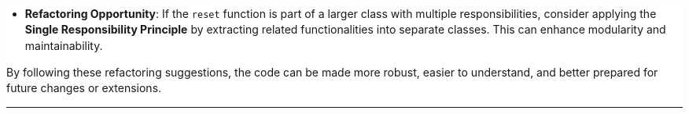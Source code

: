 - **Refactoring Opportunity**: If the `reset` function is part of a larger class with multiple responsibilities, consider applying the **Single Responsibility Principle** by extracting related functionalities into separate classes. This can enhance modularity and maintainability.

By following these refactoring suggestions, the code can be made more robust, easier to understand, and better prepared for future changes or extensions.
***

